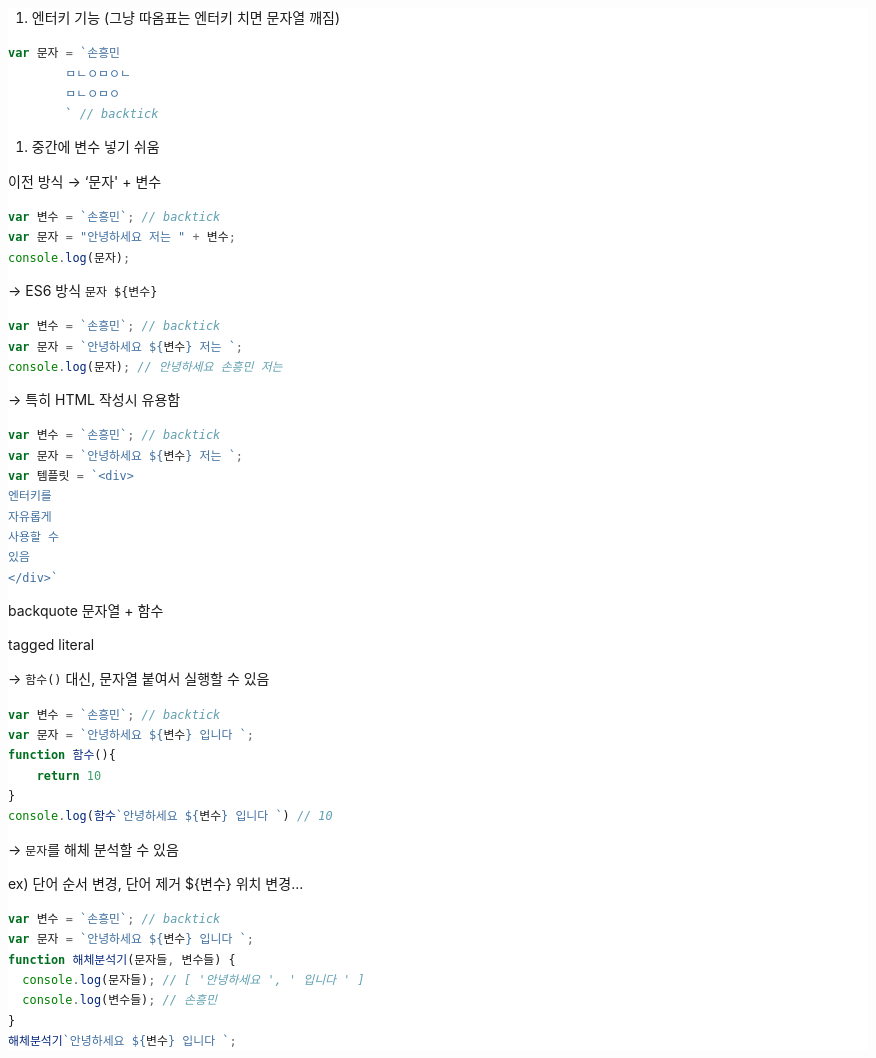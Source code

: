 1. 엔터키 기능 (그냥 따옴표는 엔터키 치면 문자열 깨짐)

```jsx
var 문자 = `손흥민
        ㅁㄴㅇㅁㅇㄴ
        ㅁㄴㅇㅁㅇ
        ` // backtick
```

1. 중간에 변수 넣기 쉬움

이전 방식 → ‘문자' + 변수

```jsx
var 변수 = `손흥민`; // backtick
var 문자 = "안녕하세요 저는 " + 변수;
console.log(문자);
```

→ ES6 방식 `문자 ${변수}`

```jsx
var 변수 = `손흥민`; // backtick
var 문자 = `안녕하세요 ${변수} 저는 `;
console.log(문자); // 안녕하세요 손흥민 저는
```

→ 특히 HTML 작성시 유용함

```jsx
var 변수 = `손흥민`; // backtick
var 문자 = `안녕하세요 ${변수} 저는 `;
var 템플릿 = `<div>
엔터키를
자유롭게 
사용할 수
있음
</div>`
```

backquote 문자열 + 함수

tagged literal

→ `함수()` 대신, 문자열 붙여서 실행할 수 있음 

```jsx
var 변수 = `손흥민`; // backtick
var 문자 = `안녕하세요 ${변수} 입니다 `;
function 함수(){
    return 10
}
console.log(함수`안녕하세요 ${변수} 입니다 `) // 10
```

→ `문자`를 해체 분석할 수 있음

ex) 단어 순서 변경, 단어 제거 ${변수} 위치 변경...

```jsx
var 변수 = `손흥민`; // backtick
var 문자 = `안녕하세요 ${변수} 입니다 `;
function 해체분석기(문자들, 변수들) {
  console.log(문자들); // [ '안녕하세요 ', ' 입니다 ' ]
  console.log(변수들); // 손흥민
}
해체분석기`안녕하세요 ${변수} 입니다 `;
```

